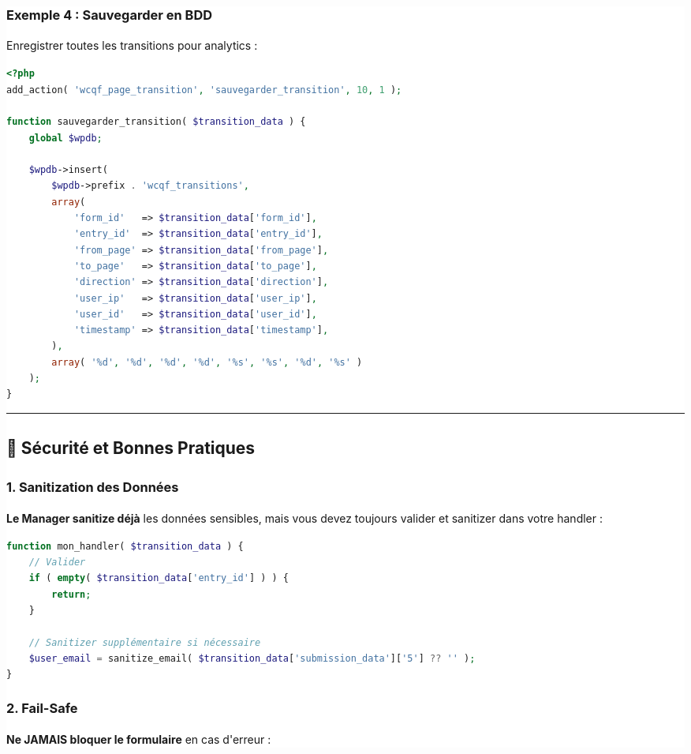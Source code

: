 ### Exemple 4 : Sauvegarder en BDD

Enregistrer toutes les transitions pour analytics :

```php
<?php
add_action( 'wcqf_page_transition', 'sauvegarder_transition', 10, 1 );

function sauvegarder_transition( $transition_data ) {
    global $wpdb;

    $wpdb->insert(
        $wpdb->prefix . 'wcqf_transitions',
        array(
            'form_id'   => $transition_data['form_id'],
            'entry_id'  => $transition_data['entry_id'],
            'from_page' => $transition_data['from_page'],
            'to_page'   => $transition_data['to_page'],
            'direction' => $transition_data['direction'],
            'user_ip'   => $transition_data['user_ip'],
            'user_id'   => $transition_data['user_id'],
            'timestamp' => $transition_data['timestamp'],
        ),
        array( '%d', '%d', '%d', '%d', '%s', '%s', '%d', '%s' )
    );
}
```

---

## 🔐 Sécurité et Bonnes Pratiques

### 1. Sanitization des Données

**Le Manager sanitize déjà** les données sensibles, mais vous devez toujours valider et sanitizer dans votre handler :

```php
function mon_handler( $transition_data ) {
    // Valider
    if ( empty( $transition_data['entry_id'] ) ) {
        return;
    }

    // Sanitizer supplémentaire si nécessaire
    $user_email = sanitize_email( $transition_data['submission_data']['5'] ?? '' );
}
```

### 2. Fail-Safe

**Ne JAMAIS bloquer le formulaire** en cas d'erreur :
